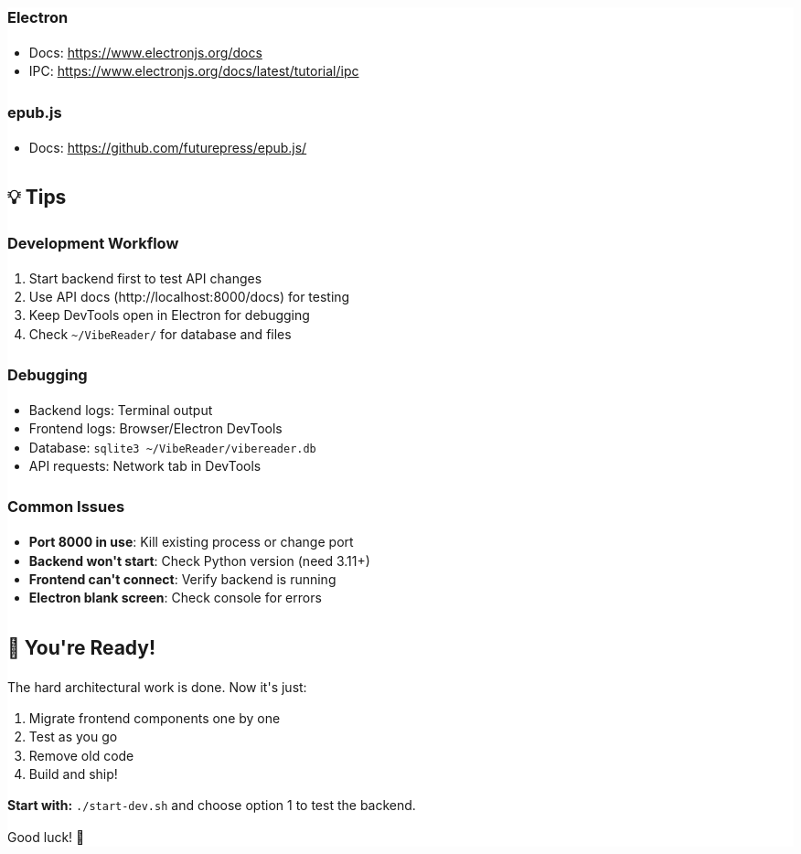 ### Electron
- Docs: https://www.electronjs.org/docs
- IPC: https://www.electronjs.org/docs/latest/tutorial/ipc

### epub.js
- Docs: https://github.com/futurepress/epub.js/

## 💡 Tips

### Development Workflow
1. Start backend first to test API changes
2. Use API docs (http://localhost:8000/docs) for testing
3. Keep DevTools open in Electron for debugging
4. Check `~/VibeReader/` for database and files

### Debugging
- Backend logs: Terminal output
- Frontend logs: Browser/Electron DevTools
- Database: `sqlite3 ~/VibeReader/vibereader.db`
- API requests: Network tab in DevTools

### Common Issues
- **Port 8000 in use**: Kill existing process or change port
- **Backend won't start**: Check Python version (need 3.11+)
- **Frontend can't connect**: Verify backend is running
- **Electron blank screen**: Check console for errors

## 🎉 You're Ready!

The hard architectural work is done. Now it's just:
1. Migrate frontend components one by one
2. Test as you go
3. Remove old code
4. Build and ship!

**Start with:** `./start-dev.sh` and choose option 1 to test the backend.

Good luck! 🚀
